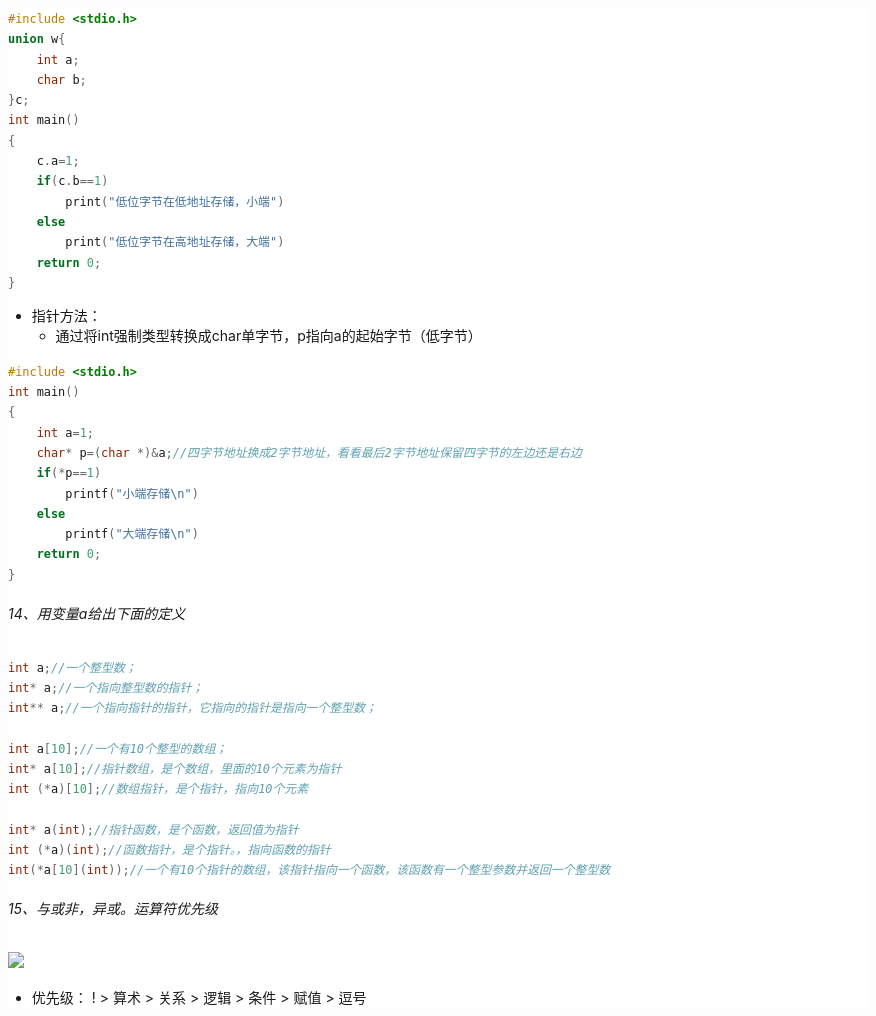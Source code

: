 ```cpp
#include <stdio.h> 
union w{
	int a;
	char b;
}c;
int main()
{
	c.a=1;
	if(c.b==1)
		print("低位字节在低地址存储，小端")
	else
		print("低位字节在高地址存储，大端")
	return 0;
}
```

+ 指针方法： 
    - 通过将int强制类型转换成char单字节，p指向a的起始字节（低字节）

```cpp
#include <stdio.h>
int main()
{
	int a=1;
	char* p=(char *)&a;//四字节地址换成2字节地址，看看最后2字节地址保留四字节的左边还是右边
	if(*p==1)
		printf("小端存储\n")
	else
		printf("大端存储\n")
	return 0;
}
```

###### 14、用变量a给出下面的定义
```cpp
int a;//一个整型数；
int* a;//一个指向整型数的指针；
int** a;//一个指向指针的指针，它指向的指针是指向一个整型数；

int a[10];//一个有10个整型的数组；
int* a[10];//指针数组，是个数组，里面的10个元素为指针
int (*a)[10];//数组指针，是个指针，指向10个元素

int* a(int);//指针函数，是个函数，返回值为指针
int (*a)(int);//函数指针，是个指针。，指向函数的指针
int(*a[10](int));//一个有10个指针的数组，该指针指向一个函数，该函数有一个整型参数并返回一个整型数
```

###### 15、与或非，异或。运算符优先级
![](/images/0c24061f15565f748535a9192ac6f167.png)

+ 优先级： ! > 算术 > 关系 > 逻辑 > 条件 > 赋值 > 逗号
